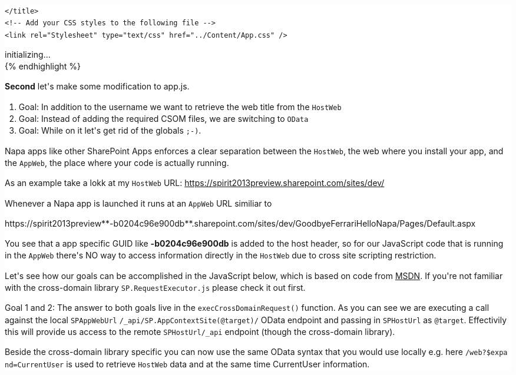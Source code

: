     </title>
    <!-- Add your CSS styles to the following file -->
    <link rel="Stylesheet" type="text/css" href="../Content/App.css" />
</head>
<body>
    <div id="message">
        <!-- The following content will be replaced with the user name when you run the app - see App.js -->
        initializing...
    </div>
    <script src="//ajax.aspnetcdn.com/ajax/jQuery/jquery-1.8.0.min.js" type="text/javascript"></script>
    <script type="text/javascript" src="../Scripts/App.js"></script>
</body>
</html>
{% endhighlight %}

**Second** let's make some modification to app.js.

1. Goal: In addition to the username we want to retrieve the web title from the `HostWeb`
2. Goal: Instead of adding the required CSOM files, we are switching to `OData`
3. Goal: While on it let's get rid of the globals `;-)`.

Napa apps like other SharePoint Apps enforces a clear separation between the `HostWeb`,
the web where you install your app, and the `AppWeb`, the place
where your code is actually running.

As an example take a lokk at my `HostWeb` URL:
https://spirit2013preview.sharepoint.com/sites/dev/

Whenever a Napa app is launched it runs at an `AppWeb` URL similiar to

https://spirit2013preview**-b0204c96e900db**.sharepoint.com/sites/dev/GoodbyeFerrariHelloNapa/Pages/Default.aspx

You see that a app specific GUID like **-b0204c96e900db** is added to the host header,
so for our JavaScript code that is running
 in the `AppWeb` there's NO way to access information directly in the `HostWeb` due to cross site scripting
 restriction.


Let's see how our goals can be accomplished in the JavaScript below, which is based on code from [MSDN]. If you're
not familiar with the cross-domain library `SP.RequestExecutor.js` please check it out first.

Goal 1 and 2: The answer to both goals live in the `execCrossDomainRequest()` function. As you can see we are
executing a call against the local `SPAppWebUrl` `/_api/SP.AppContextSite(@target)/` OData endpoint and passing in
`SPHostUrl` as
 `@target`. Effectivily this will provide us access to the remote `SPHostUrl/_api` endpoint (though the cross-domain
 library).

 Beside the cross-domain library specific you can now use the same OData syntax that you would use locally e.g.
 here  `/web?$expand=CurrentUser` is used to
 retrieve `HostWeb` data and at the same time CurrentUser information.


[SP 2010]: http://www.spirit.de/demos/metro/zurbv3/MetroStyle.aspx
[SP 2013]: https://spirit2013preview-public.sharepoint.com/zurbv3/MetroStyle.aspx
[screencast]: http://www.made4the.net/archive/2012/08/17/introduction-to-sharepoint-2013-app-model-screencast.aspx
[Office 365 Developer]: http://msdn.microsoft.com/en-us/library/fp179924(v=office.15).aspx
[Source]: https://gist.github.com/3436301#file_source_default.aspx
[JavaScript]: https://gist.github.com/3436301#file_app.js
[HTML source]: https://gist.github.com/3436301#file_result_default.aspx
[Part 1]: http://rainerat.spirit.de/2012/07/15/sharepoint-dvwp-from-workhorse-to-ferrari-in-7-steps/
[Part 2]: http://rainerat.spirit.de/2012/07/20/the-sharepoint-dvwp-in-ferrari-mode-strikes-again/
[Part 3]: http://rainerat.spirit.de/2012/08/01/the-ferrari-meets-jaydata/
[Source2]: https://gist.github.com/3436332#file_source_default.aspx
[JavaScript2]: https://gist.github.com/3436332#file_app.js
[HTML source2]: https://gist.github.com/3436332#file_result_default.aspx
[MSDN]: http://msdn.microsoft.com/en-us/library/fp179927(v=office.15).aspx
[IIFE]: http://benalman.com/news/2010/11/immediately-invoked-function-expression/